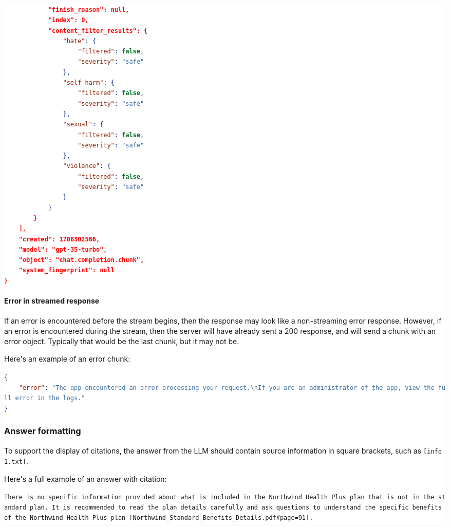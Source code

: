 ```json
            "finish_reason": null,
            "index": 0,
            "content_filter_results": {
                "hate": {
                    "filtered": false,
                    "severity": "safe"
                },
                "self_harm": {
                    "filtered": false,
                    "severity": "safe"
                },
                "sexual": {
                    "filtered": false,
                    "severity": "safe"
                },
                "violence": {
                    "filtered": false,
                    "severity": "safe"
                }
            }
        }
    ],
    "created": 1706302566,
    "model": "gpt-35-turbo",
    "object": "chat.completion.chunk",
    "system_fingerprint": null
}
```

#### Error in streamed response

If an error is encountered before the stream begins, then the response may look like a non-streaming error response. However, if an error is encountered during the stream, then the server will have already sent a 200 response, and will send a chunk with an error object. Typically that would be the last chunk, but it may not be.

Here's an example of an error chunk:

```json
{
    "error": "The app encountered an error processing your request.\nIf you are an administrator of the app, view the full error in the logs."
}
```

### Answer formatting

To support the display of citations, the answer from the LLM should contain source information in square brackets, such as `[info1.txt]`.

Here's a full example of an answer with citation:

```text
There is no specific information provided about what is included in the Northwind Health Plus plan that is not in the standard plan. It is recommended to read the plan details carefully and ask questions to understand the specific benefits of the Northwind Health Plus plan [Northwind_Standard_Benefits_Details.pdf#page=91].
```
